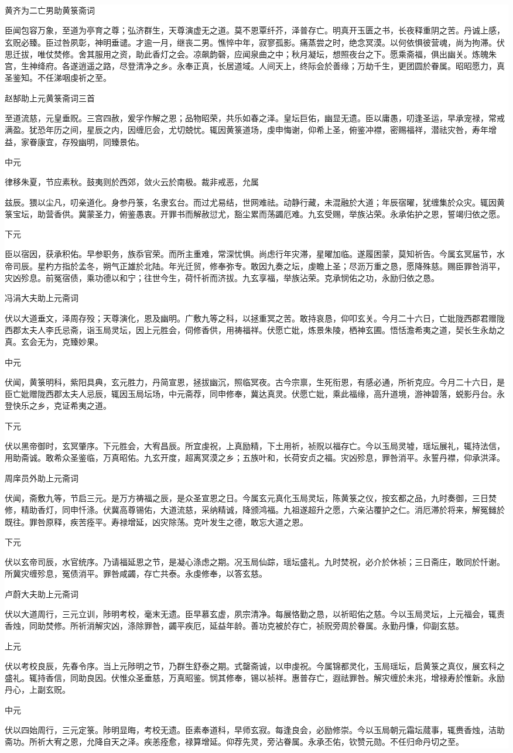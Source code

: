 黄齐为二亡男助黄箓斋词  

臣闻包容万象，至道为亭育之尊；弘济群生，天尊演虚无之道。莫不恩覃纤芥，泽普存亡。明真开玉匮之书，长夜释重阴之苦。丹诚上感，玄贶必臻。臣过咎夙彰，神明垂谴。才逾一月，继丧二男。憔悴中年，寂寥孤影。痛蒸尝之时，绝念冥漠。以何依惧彼营魂，尚为拘滞。伏思迁拔，唯仗焚修。舍其服用之资，助此香灯之会。凉飙韵磬，应闻泉曲之中；秋月凝坛，想照夜台之下。愿乘斋福，俱出幽关。炼魄朱宫，生神绛府。各遂逍遥之路，尽登清净之乡。永奉正真，长居道域。人间天上，终际会於善缘；万劫千生，更团圆於眷属。昭昭愿力，真圣鉴知。不任涕咽虔祈之至。  

赵郜助上元黄箓斋词三首  

至道流慈，元皇垂贶。三宫四赦，爰孚作解之恩；品物昭荣，共乐如春之泽。皇坛巨佑，幽显无遗。臣以庸愚，叨逢圣运，早承宠禄，常戒满盈。犹恐年历之间，星辰之内，因缠厄会，尤切兢忧。辄因黄箓道场，虔申悔谢，仰希上圣，俯鉴冲襟，密赐福祥，潜祛灾咎，寿年增益，家眷康宜，存殁幽明，同臻景佑。  

中元  

律移朱夏，节应素秋。鼓夷则於西郊，敛火云於南极。裁非戒恶，允属  

兹辰。猥以尘凡，叨亲道化。身参丹箓，名隶玄台。而过尤易结，世网难祛。动静行藏，未混融於大道；年辰宿曜，犹缠集於众灾。辄因黄箓宝坛，助营香供。冀蒙圣力，俯鉴愚衷。开罪书而解赦愆尤，豁尘累而荡蠲厄难。九玄受赐，举族沾荣。永承佑护之恩，誓竭归依之愿。  

下元  

臣以宿因，获承积佑。早参职务，族忝官荣。而所主重难，常深忧惧。尚虑行年灾滞，星曜加临。遂履困蒙，莫知祈告。今属玄冥届节，水帝司辰。星杓方指於孟冬，朔气正雄於北陆。年光迁贸，修奉弥专。敢因九奏之坛，虔瞻上圣；尽沥万重之恳，愿降殊慈。赐臣罪咎消平，灾凶殄息。前冤宿债，乘功德以和宁；往世今生，荷忏祈而济拔。九玄享福，举族沾荣。克承悯佑之功，永励归依之恳。  

冯涓大夫助上元斋词  

伏以大道垂文，泽周存殁；天尊演化，恩及幽明。广敷九等之科，以拯重冥之苦。敢持哀恳，仰叩玄关。今月二十六日，亡妣陇西郡君赠陇西郡太夫人李氏忌斋，诣玉局灵坛，因上元胜会，伺修香供，用祷福祥。伏愿亡妣，炼景朱陵，栖神玄圃。悟恬澹希夷之道，契长生永劫之真。玄会无为，克臻妙果。  

中元  

伏闻，黄箓明科，紫阳具典，玄元胜力，丹简宣恩，拯拔幽沉，照临冥夜。古今宗禀，生死衔恩，有感必通，所祈克应。今月二十六日，是臣亡妣赠陇西郡太夫人忌辰，辄因玉局坛场，中元斋荐，同申修奉，冀达真灵。伏愿亡妣，乘此福缘，高升道境，游神碧落，蜕影丹台。永登快乐之乡，克证希夷之道。  

下元  

伏以黑帝御时，玄冥肇序。下元胜会，大宥昌辰。所宜虔祝，上真励精，下土用祈，祯贶以福存亡。今以玉局灵墟，瑶坛展礼，辄持法信，用助斋诚。敢希众圣鉴临，万真昭佑。九玄开度，超离冥漠之乡；五族叶和，长荷安贞之福。灾凶殄息，罪咎消平。永誓丹襟，仰承洪泽。  

周庠员外助上元斋词  

伏闻，斋敷九等，节启三元。是万方祷福之辰，是众圣宣恩之日。今属玄元真化玉局灵坛，陈黄箓之仪，按玄都之品，九时奏御，三日焚修，精助香灯，同申忏涤。伏冀高尊锡佑，大道流慈，采纳精诚，降颁鸿福。九祖遂超升之愿，六亲沾覆护之仁。消厄滞於将来，解冤雠於既往。罪咎原释，疾苦痊平。寿禄增延，凶灾除荡。克叶发生之德，敢忘大道之恩。  

下元  

伏以玄帝司辰，水官统序。乃请福延恩之节，是凝心涤虑之期。况玉局仙踪，瑶坛盛礼。九时焚祝，必介於休祯；三日斋庄，敢同於忏谢。所冀灾缠殄息，冤债消平。罪咎咸蠲，存亡共泰。永虔修奉，以答玄慈。  

卢蔚大夫助上元斋词  

伏以大道周行，三元立训，陟明考校，毫末无遗。臣早慕玄虚，夙宗清净。每展恪勤之恳，以祈昭佑之慈。今以玉局灵坛，上元福会，辄责香烛，同助焚修。所祈消解灾凶，涤除罪咎，蠲平疾厄，延益年龄。善功克被於存亡，祯贶旁周於眷属。永勤丹慊，仰副玄慈。  

上元  

伏以考校良辰，先春令序。当上元陟明之节，乃群生舒泰之期。式罄斋诚，以申虔祝。今属锦都灵化，玉局瑶坛，启黄箓之真仪，展玄科之盛礼。辄持香信，同助良因。伏惟众圣垂慈，万真昭鉴。悯其修奉，锡以祯祥。惠普存亡，遐祛罪咎。解灾缠於未兆，增禄寿於惟新。永励丹心，上副玄贶。  

中元  

伏以四始周行，三元定箓。陟明显晦，考校无遗。臣素奉道科，早师玄寂。每逢良会，必励修崇。今以玉局朝元霜坛蒇事，辄赉香烛，洁助斋功。所祈大宥之恩，允降自天之泽。疾恙痊愈，禄算增延。仰荐先灵，旁沾眷属。永承丕佑，钦赞元勋。不任归命丹切之至。  
